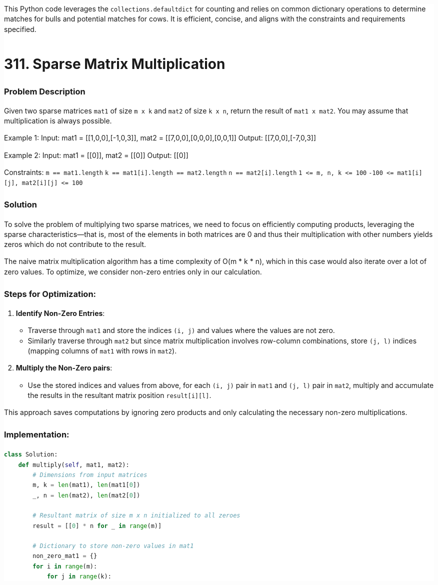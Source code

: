 This Python code leverages the `collections.defaultdict` for counting and relies on common dictionary operations to determine matches for bulls and potential matches for cows. It is efficient, concise, and aligns with the constraints and requirements specified.

# 311. Sparse Matrix Multiplication

### Problem Description 
Given two sparse matrices `mat1` of size `m x k` and `mat2` of size `k x n`, return the result of `mat1 x mat2`. You may assume that multiplication is always possible.


Example 1:
Input: mat1 = [[1,0,0],[-1,0,3]], mat2 = [[7,0,0],[0,0,0],[0,0,1]]
Output: [[7,0,0],[-7,0,3]]

Example 2:
Input: mat1 = [[0]], mat2 = [[0]]
Output: [[0]]

Constraints:
`m == mat1.length`
`k == mat1[i].length == mat2.length`
`n == mat2[i].length`
`1 <= m, n, k <= 100`
`-100 <= mat1[i][j], mat2[i][j] <= 100`

### Solution 
 To solve the problem of multiplying two sparse matrices, we need to focus on efficiently computing products, leveraging the sparse characteristics—that is, most of the elements in both matrices are 0 and thus their multiplication with other numbers yields zeros which do not contribute to the result.

The naive matrix multiplication algorithm has a time complexity of O(m * k * n), which in this case would also iterate over a lot of zero values. To optimize, we consider non-zero entries only in our calculation.

### Steps for Optimization:
1. **Identify Non-Zero Entries**:
    - Traverse through `mat1` and store the indices `(i, j)` and values where the values are not zero.
    - Similarly traverse through `mat2` but since matrix multiplication involves row-column combinations, store `(j, l)` indices (mapping columns of `mat1` with rows in `mat2`).

2. **Multiply the Non-Zero pairs**:
    - Use the stored indices and values from above, for each `(i, j)` pair in `mat1` and `(j, l)` pair in `mat2`, multiply and accumulate the results in the resultant matrix position `result[i][l]`.

This approach saves computations by ignoring zero products and only calculating the necessary non-zero multiplications.

### Implementation:


```python
class Solution:
    def multiply(self, mat1, mat2):
        # Dimensions from input matrices
        m, k = len(mat1), len(mat1[0])
        _, n = len(mat2), len(mat2[0])
        
        # Resultant matrix of size m x n initialized to all zeroes
        result = [[0] * n for _ in range(m)]
        
        # Dictionary to store non-zero values in mat1
        non_zero_mat1 = {}
        for i in range(m):
            for j in range(k):
```